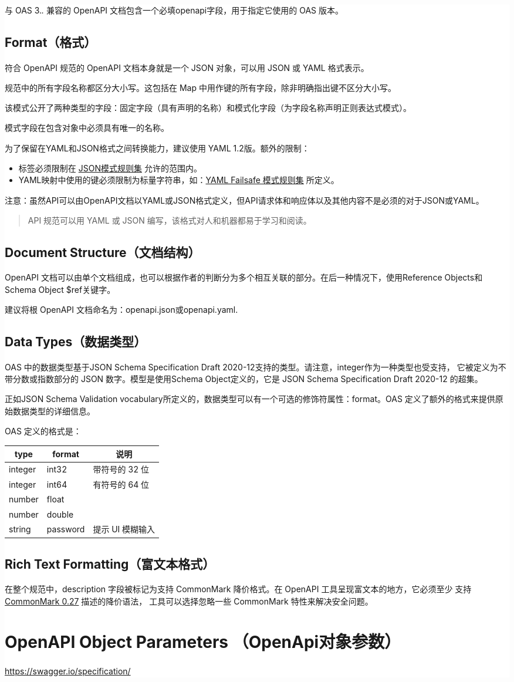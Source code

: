 与 OAS 3.*.* 兼容的 OpenAPI 文档包含一个必填openapi字段，用于指定它使用的 OAS 版本。

## Format（格式）

符合 OpenAPI 规范的 OpenAPI 文档本身就是一个 JSON 对象，可以用 JSON 或 YAML 格式表示。

规范中的所有字段名称都区分大小写。这包括在 Map 中用作键的所有字段，除非明确指出键不区分大小写。

该模式公开了两种类型的字段：固定字段（具有声明的名称）和模式化字段（为字段名称声明正则表达式模式）。

模式字段在包含对象中必须具有唯一的名称。

为了保留在YAML和JSON格式之间转换能力，建议使用 YAML 1.2版。额外的限制：

- 标签必须限制在 [JSON模式规则集](https://yaml.org/spec/1.2-old/spec.html#id2803231) 允许的范围内。
- YAML映射中使用的键必须限制为标量字符串，如：[YAML Failsafe 模式规则集](https://yaml.org/spec/1.2-old/spec.html#id2802346) 所定义。

注意：虽然API可以由OpenAPI文档以YAML或JSON格式定义，但API请求体和响应体以及其他内容不是必须的对于JSON或YAML。

> API 规范可以用 YAML 或 JSON 编写，该格式对人和机器都易于学习和阅读。

## Document Structure（文档结构）

OpenAPI 文档可以由单个文档组成，也可以根据作者的判断分为多个相互关联的部分。在后一种情况下，使用Reference Objects和Schema Object $ref关键字。
   
建议将根 OpenAPI 文档命名为：openapi.json或openapi.yaml.
   
## Data Types（数据类型）

OAS 中的数据类型基于JSON Schema Specification Draft 2020-12支持的类型。请注意，integer作为一种类型也受支持，
它被定义为不带分数或指数部分的 JSON 数字。模型是使用Schema Object定义的，它是 JSON Schema Specification Draft 2020-12 的超集。

正如JSON Schema Validation vocabulary所定义的，数据类型可以有一个可选的修饰符属性：format。OAS 定义了额外的格式来提供原始数据类型的详细信息。

OAS 定义的格式是：

type|	format|	说明
---|---|---
integer|	int32|	带符号的 32 位
integer|	int64|	有符号的 64 位
number|	float|	
number	|double|	
string	|password|	提示 UI 模糊输入

## Rich Text Formatting（富文本格式）

在整个规范中，description 字段被标记为支持 CommonMark 降价格式。在 OpenAPI 工具呈现富文本的地方，它必须至少
支持 [CommonMark 0.27](https://github.com/commonmark/commonmark-spec/tree/0.27) 描述的降价语法，
工具可以选择忽略一些 CommonMark 特性来解决安全问题。

# OpenAPI Object Parameters （OpenApi对象参数）

<https://swagger.io/specification/>
